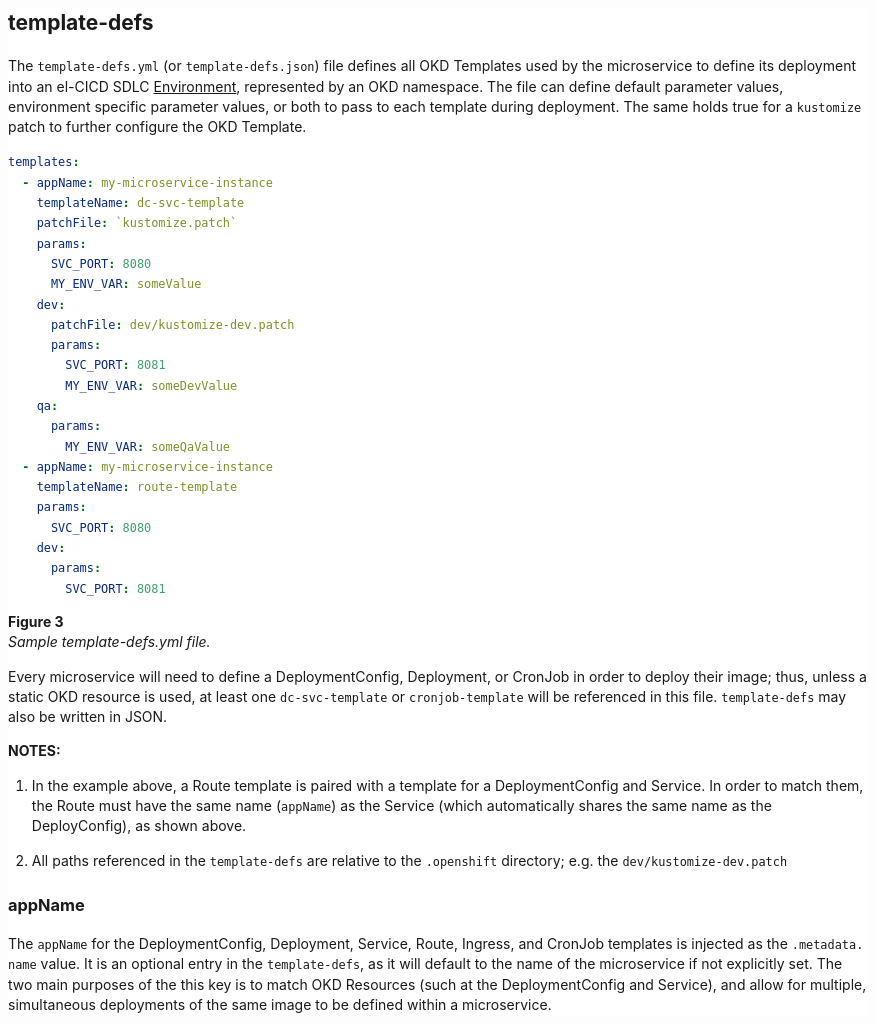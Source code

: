 ## template-defs

The `template-defs.yml` (or `template-defs.json`) file defines all OKD Templates used by the microservice to define its deployment into an el-CICD SDLC [Environment](foundations.md#environments), represented by an OKD namespace.  The file can define default parameter values, environment specific parameter values, or both to pass to each template during deployment.  The same holds true for a `kustomize` patch to further configure the OKD Template.

```yml
templates:
  - appName: my-microservice-instance
    templateName: dc-svc-template
    patchFile: `kustomize.patch`
    params:
      SVC_PORT: 8080
      MY_ENV_VAR: someValue
    dev:
      patchFile: dev/kustomize-dev.patch
      params:
        SVC_PORT: 8081
        MY_ENV_VAR: someDevValue
    qa:
      params:
        MY_ENV_VAR: someQaValue
  - appName: my-microservice-instance
    templateName: route-template
    params:
      SVC_PORT: 8080
    dev:
      params:
        SVC_PORT: 8081

```

**Figure 3**  
_Sample template-defs.yml file._

Every microservice will need to define a DeploymentConfig, Deployment, or CronJob in order to deploy their image; thus, unless a static OKD resource is used, at least one `dc-svc-template` or `cronjob-template` will be referenced in this file.  `template-defs` may also be written in JSON.

**NOTES:**

1. In the example above, a Route template is paired with a template for a DeploymentConfig and Service.  In order to match them, the Route must have the same name (`appName`) as the Service (which automatically shares the same name as the DeployConfig), as shown above.

2. All paths referenced in the `template-defs` are relative to the `.openshift` directory; e.g. the `dev/kustomize-dev.patch`

### appName

The `appName` for the DeploymentConfig, Deployment, Service, Route, Ingress, and CronJob templates is injected as the `.metadata.name` value.  It is an optional entry in the `template-defs`, as it will default to the name of the microservice if not explicitly set.  The two main purposes of the this key is to match OKD Resources (such at the DeploymentConfig and Service), and allow for multiple, simultaneous deployments of the same image to be defined within a microservice.
